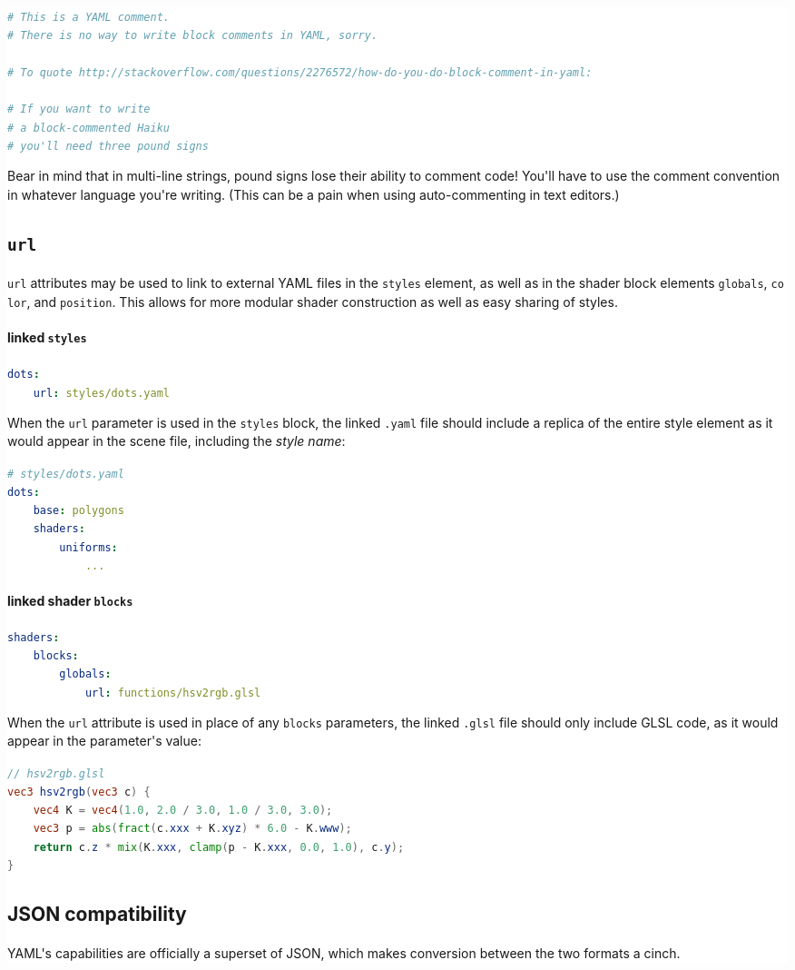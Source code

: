 ```yaml
# This is a YAML comment.
# There is no way to write block comments in YAML, sorry.

# To quote http://stackoverflow.com/questions/2276572/how-do-you-do-block-comment-in-yaml:

# If you want to write
# a block-commented Haiku
# you'll need three pound signs
```

Bear in mind that in multi-line strings, pound signs lose their ability to comment code! You'll have to use the comment convention in whatever language you're writing. (This can be a pain when using auto-commenting in text editors.)

## `url`

`url` attributes may be used to link to external YAML files in the `styles` element, as well as in the shader block elements `globals`, `color`, and `position`. This allows for more modular shader construction as well as easy sharing of styles.

#### linked `styles`

```yaml
dots:
    url: styles/dots.yaml
```

When the `url` parameter is used in the `styles` block, the linked `.yaml` file should include a replica of the entire style element as it would appear in the scene file, including the _style name_:

```yaml
# styles/dots.yaml
dots:
    base: polygons
    shaders:
        uniforms:
            ...
```

#### linked shader `blocks`

```yaml
shaders:
    blocks:
        globals:
            url: functions/hsv2rgb.glsl
```

When the `url` attribute is used in place of any `blocks` parameters, the linked `.glsl` file should only include GLSL code, as it would appear in the parameter's value:

```glsl
// hsv2rgb.glsl
vec3 hsv2rgb(vec3 c) {
    vec4 K = vec4(1.0, 2.0 / 3.0, 1.0 / 3.0, 3.0);
    vec3 p = abs(fract(c.xxx + K.xyz) * 6.0 - K.www);
    return c.z * mix(K.xxx, clamp(p - K.xxx, 0.0, 1.0), c.y);
}
```

## JSON compatibility

YAML's capabilities are officially a superset of JSON, which makes conversion between the two formats a cinch.
